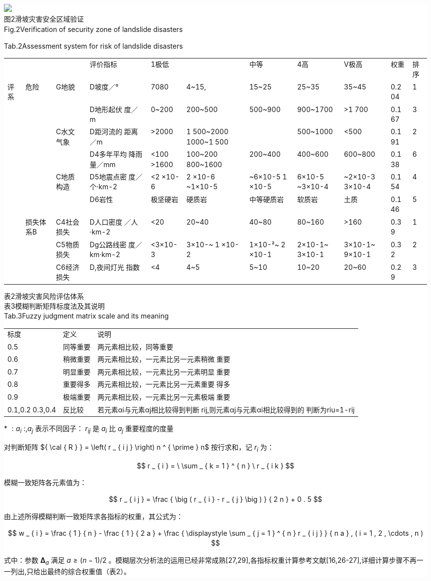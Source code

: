 ![](images/1decad5bcebf5cafee0fc3491cfc099a7eebf3d523ca34cb824733c67b047ad9.jpg)  
图2滑坡灾害安全区域验证  
Fig.2Verification of security zone of landslide disasters

Tab.2Assessment system for risk of landslide disasters   

<html><body><table><tr><td></td><td></td><td></td><td>评价指标</td><td>1极低</td><td></td><td>中等</td><td>4高</td><td>V极高</td><td>权重</td><td>排序</td></tr><tr><td>评系</td><td>危险</td><td>G地貌</td><td>D坡度／°</td><td>7080</td><td>4~15,</td><td>15~25</td><td>25~35</td><td>35~45</td><td>0.204</td><td>1</td></tr><tr><td></td><td></td><td></td><td>D地形起伏 度／m</td><td>0~200</td><td>200~500</td><td>500~900</td><td>900~1700</td><td>>1 700</td><td>0.167</td><td>3</td></tr><tr><td></td><td></td><td>C水文 气象</td><td>D距河流的 距离／m</td><td>>2000</td><td>1 500~2000 1000~1 500</td><td></td><td>500~1000</td><td><500</td><td>0.191</td><td>2</td></tr><tr><td></td><td></td><td></td><td>D4多年平均 降雨量／mm</td><td><100 >1600</td><td>100~200 800~1600</td><td>200~400</td><td>400~600</td><td>600~800</td><td>0.138</td><td>6</td></tr><tr><td></td><td></td><td>C地质 构造</td><td>D5地震点密 度／个·km-2</td><td><2 ×10-6</td><td>2 ×10-6 ~1×10-5</td><td>~6×10-5 1 ×10-5</td><td>6×10-5 ~3×10-4</td><td>~2×10-3 3×10-4</td><td>0.154</td><td>4</td></tr><tr><td></td><td></td><td></td><td>D6岩性</td><td>极坚硬岩</td><td>硬质岩</td><td>中等硬质岩</td><td>软质岩</td><td>土质</td><td>0.146</td><td>5</td></tr><tr><td></td><td>损失体 系B</td><td>C4社会 损失</td><td>D人口密度 ／人·km-2</td><td><20</td><td>20~40</td><td>40~80</td><td>80~160</td><td>>160</td><td>0.39</td><td>1</td></tr><tr><td></td><td></td><td>C5物质 损失</td><td>Dg公路线密 度／km·km-2</td><td><3×10-3</td><td>3×10-~ 1 ×10-2</td><td>1×10-²~ 2 ×10-1</td><td>2×10-1~ 3×10-1</td><td>3×10-1~ 9×10-1</td><td>0.32</td><td>2</td></tr><tr><td></td><td></td><td>C6经济 损失</td><td>D,夜间灯光 指数</td><td><4</td><td>4~5</td><td>5~10</td><td>10~20</td><td>20~60</td><td>0.29</td><td>3</td></tr></table></body></html>

表2滑坡灾害风险评估体系  
表3模糊判断矩阵标度法及其说明  
Tab.3Fuzzy judgment matrix scale and its meaning   

<html><body><table><tr><td>标度</td><td>定义</td><td>说明</td></tr><tr><td>0.5</td><td>同等重要</td><td>两元素相比较，同等重要</td></tr><tr><td>0.6</td><td>稍微重要</td><td>两元素相比较，一元素比另一元素稍微 重要</td></tr><tr><td>0.7</td><td>明显重要</td><td>两元素相比较，一元素比另一元素明显 重要</td></tr><tr><td>0.8</td><td>重要得多</td><td>两元素相比较，一元素比另一元素重要 得多</td></tr><tr><td>0.9</td><td>极端重要</td><td>两元素相比较，一元素比另一元素极端 重要</td></tr><tr><td>0.1,0.2 0.3,0.4</td><td>反比较</td><td>若元素αi与元素αj相比较得到判断 rij,则元素αj与元素αi相比较得到的 判断为riu=1-rij</td></tr></table></body></html>

$* \ : a _ { i } \ : , a _ { j }$ 表示不同因子： $r _ { i j }$ 是 $a _ { i }$ 比 $a _ { j }$ 重要程度的度量

对判断矩阵 ${ \cal { R } } = \left( r _ { i j } \right) n ^ { \prime } n$ 按行求和，记 $r _ { i }$ 为：

$$
r _ { i } = \ \sum _ { k = 1 } ^ { n } \ r _ { i k }
$$

模糊一致矩阵各元素值为：

$$
r _ { i j } = \frac { \big ( r _ { i } - r _ { j } \big ) } { 2 n } + 0 . 5
$$

由上述所得模糊判断一致矩阵求各指标的权重，其公式为：

$$
w _ { i } = \frac { 1 } { n } - \frac { 1 } { 2 a } + \frac { \displaystyle \sum _ { j = 1 } ^ { n } r _ { i j } } { n a } , ( i = 1 , 2 , \cdots , n )
$$

式中：参数 $\mathbf { \Delta } _ { a }$ 满足 $a \geqslant ( n - 1 ) / 2$ 。模糊层次分析法的运用已经非常成熟[27,29],各指标权重计算参考文献[16,26-27],详细计算步骤不再一一列出,只给出最终的综合权重值（表2）。
